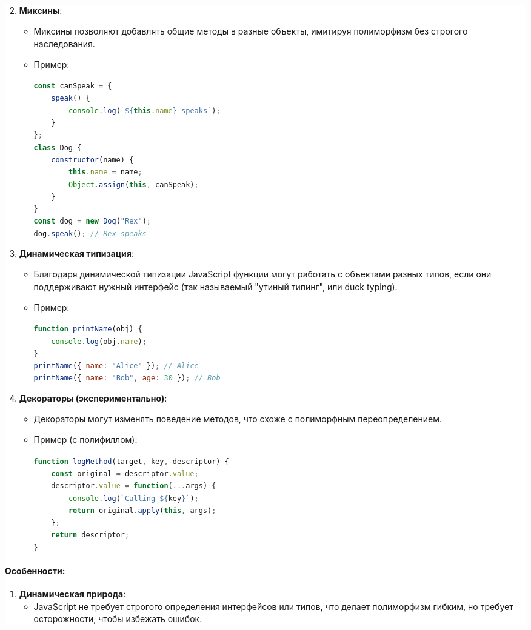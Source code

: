 2. **Миксины**:
   - Миксины позволяют добавлять общие методы в разные объекты, имитируя полиморфизм без строгого наследования.
   - Пример:

     ```javascript
     const canSpeak = {
         speak() {
             console.log(`${this.name} speaks`);
         }
     };
     class Dog {
         constructor(name) {
             this.name = name;
             Object.assign(this, canSpeak);
         }
     }
     const dog = new Dog("Rex");
     dog.speak(); // Rex speaks
     ```

3. **Динамическая типизация**:
   - Благодаря динамической типизации JavaScript функции могут работать с объектами разных типов, если они поддерживают нужный интерфейс (так называемый "утиный типинг", или duck typing).
   - Пример:

     ```javascript
     function printName(obj) {
         console.log(obj.name);
     }
     printName({ name: "Alice" }); // Alice
     printName({ name: "Bob", age: 30 }); // Bob
     ```

4. **Декораторы (экспериментально)**:
   - Декораторы могут изменять поведение методов, что схоже с полиморфным переопределением.
   - Пример (с полифиллом):

     ```javascript
     function logMethod(target, key, descriptor) {
         const original = descriptor.value;
         descriptor.value = function(...args) {
             console.log(`Calling ${key}`);
             return original.apply(this, args);
         };
         return descriptor;
     }
     ```

#### Особенности:

1. **Динамическая природа**:
   - JavaScript не требует строгого определения интерфейсов или типов, что делает полиморфизм гибким, но требует осторожности, чтобы избежать ошибок.
